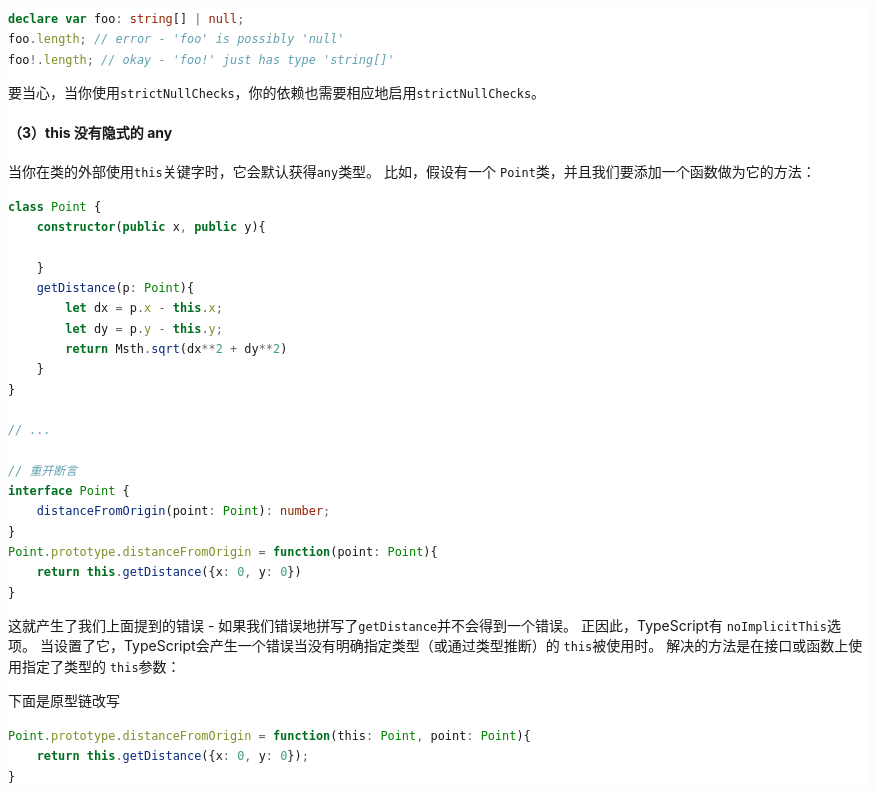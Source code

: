 ```typescript
declare var foo: string[] | null;
foo.length; // error - 'foo' is possibly 'null'
foo!.length; // okay - 'foo!' just has type 'string[]'
```

要当心，当你使用`strictNullChecks`，你的依赖也需要相应地启用`strictNullChecks`。

#### （3）this 没有隐式的 any 

当你在类的外部使用`this`关键字时，它会默认获得`any`类型。 比如，假设有一个 `Point`类，并且我们要添加一个函数做为它的方法：

```typescript
class Point {
	constructor(public x, public y){
		
	}
	getDistance(p: Point){
		let dx = p.x - this.x;
		let dy = p.y - this.y;
		return Msth.sqrt(dx**2 + dy**2)
	}
}

// ...

// 重开断言
interface Point {
	distanceFromOrigin(point: Point): number;
}
Point.prototype.distanceFromOrigin = function(point: Point){
	return this.getDistance({x: 0, y: 0})
}
```

这就产生了我们上面提到的错误 - 如果我们错误地拼写了`getDistance`并不会得到一个错误。 正因此，TypeScript有 `noImplicitThis`选项。 当设置了它，TypeScript会产生一个错误当没有明确指定类型（或通过类型推断）的 `this`被使用时。 解决的方法是在接口或函数上使用指定了类型的 `this`参数：

下面是原型链改写

```typescript
Point.prototype.distanceFromOrigin = function(this: Point, point: Point){
	return this.getDistance({x: 0, y: 0});
}
```

